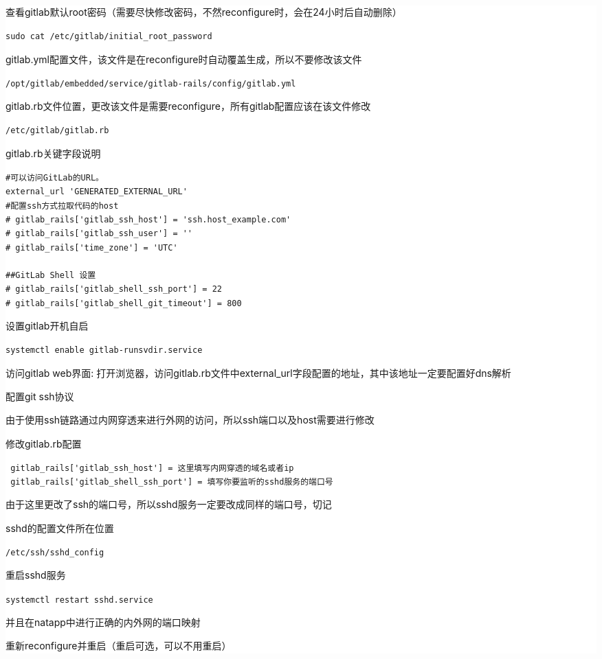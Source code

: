 查看gitlab默认root密码（需要尽快修改密码，不然reconfigure时，会在24小时后自动删除）

    sudo cat /etc/gitlab/initial_root_password

gitlab.yml配置文件，该文件是在reconfigure时自动覆盖生成，所以不要修改该文件

    /opt/gitlab/embedded/service/gitlab-rails/config/gitlab.yml

gitlab.rb文件位置，更改该文件是需要reconfigure，所有gitlab配置应该在该文件修改

    /etc/gitlab/gitlab.rb

gitlab.rb关键字段说明

    #可以访问GitLab的URL。
    external_url 'GENERATED_EXTERNAL_URL'
    #配置ssh方式拉取代码的host
    # gitlab_rails['gitlab_ssh_host'] = 'ssh.host_example.com'
    # gitlab_rails['gitlab_ssh_user'] = ''
    # gitlab_rails['time_zone'] = 'UTC'
    
    ##GitLab Shell 设置
    # gitlab_rails['gitlab_shell_ssh_port'] = 22
    # gitlab_rails['gitlab_shell_git_timeout'] = 800

设置gitlab开机自启

    systemctl enable gitlab-runsvdir.service

访问gitlab web界面: 打开浏览器，访问gitlab.rb文件中external\_url字段配置的地址，其中该地址一定要配置好dns解析

配置git ssh协议

由于使用ssh链路通过内网穿透来进行外网的访问，所以ssh端口以及host需要进行修改

修改gitlab.rb配置

     gitlab_rails['gitlab_ssh_host'] = 这里填写内网穿透的域名或者ip
     gitlab_rails['gitlab_shell_ssh_port'] = 填写你要监听的sshd服务的端口号

由于这里更改了ssh的端口号，所以sshd服务一定要改成同样的端口号，切记

sshd的配置文件所在位置

    /etc/ssh/sshd_config

重启sshd服务

    systemctl restart sshd.service

并且在natapp中进行正确的内外网的端口映射

重新reconfigure并重启（重启可选，可以不用重启）
